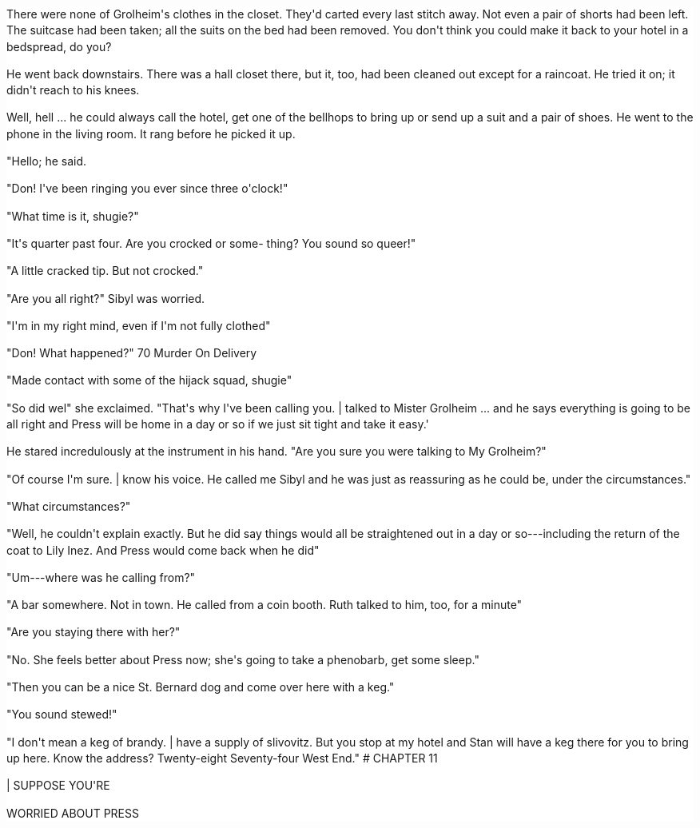 There were none of Grolheim's clothes in the closet. They'd carted every last stitch away. Not even a pair of shorts had been left. The suitcase had been taken; all the suits on the bed had been removed. You don't think you could make it back to your hotel in a bedspread, do you?

He went back downstairs. There was a hall closet there, but it, too, had been cleaned out except for a raincoat. He tried it on; it didn't reach to his knees.

Well, hell ... he could always call the hotel, get one of the bellhops to bring up or send up a suit and a pair of shoes. He went to the phone in the living room. It rang before he picked it up.

"Hello; he said.

"Don! I've been ringing you ever since three o'clock!"

"What time is it, shugie?"

"It's quarter past four. Are you crocked or some- thing? You sound so queer!"

"A little cracked tip. But not crocked."

"Are you all right?" Sibyl was worried.

"I'm in my right mind, even if I'm not fully clothed"

"Don! What happened?" 70 Murder On Delivery

"Made contact with some of the hijack squad, shugie"

"So did wel" she exclaimed. "That's why I've been calling you. \| talked to Mister Grolheim ... and he says everything is going to be all right and Press will be home in a day or so if we just sit tight and take it easy.'

He stared incredulously at the instrument in his hand. "Are you sure you were talking to My Grolheim?"

"Of course I'm sure. \| know his voice. He called me Sibyl and he was just as reassuring as he could be, under the circumstances."

"What circumstances?"

"Well, he couldn't explain exactly. But he did say things would all be straightened out in a day or so---including the return of the coat to Lily Inez. And Press would come back when he did"

"Um---where was he calling from?"

"A bar somewhere. Not in town. He called from a coin booth. Ruth talked to him, too, for a minute"

"Are you staying there with her?"

"No. She feels better about Press now; she's going to take a phenobarb, get some sleep."

"Then you can be a nice St. Bernard dog and come over here with a keg."

"You sound stewed!"

"I don't mean a keg of brandy. \| have a supply of slivovitz. But you stop at my hotel and Stan will have a keg there for you to bring up here. Know the address? Twenty-eight Seventy-four West End." # CHAPTER 11

| SUPPOSE YOU'RE

WORRIED ABOUT PRESS

